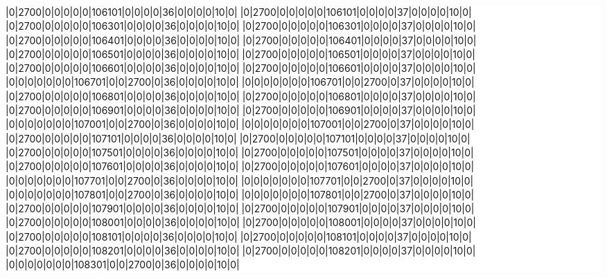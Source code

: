 |0|2700|0|0|0|0|0|106101|0|0|0|0|36|0|0|0|0|10|0|
|0|2700|0|0|0|0|0|106101|0|0|0|0|37|0|0|0|0|10|0|
|0|2700|0|0|0|0|0|106301|0|0|0|0|36|0|0|0|0|10|0|
|0|2700|0|0|0|0|0|106301|0|0|0|0|37|0|0|0|0|10|0|
|0|2700|0|0|0|0|0|106401|0|0|0|0|36|0|0|0|0|10|0|
|0|2700|0|0|0|0|0|106401|0|0|0|0|37|0|0|0|0|10|0|
|0|2700|0|0|0|0|0|106501|0|0|0|0|36|0|0|0|0|10|0|
|0|2700|0|0|0|0|0|106501|0|0|0|0|37|0|0|0|0|10|0|
|0|2700|0|0|0|0|0|106601|0|0|0|0|36|0|0|0|0|10|0|
|0|2700|0|0|0|0|0|106601|0|0|0|0|37|0|0|0|0|10|0|
|0|0|0|0|0|0|0|106701|0|0|2700|0|36|0|0|0|0|10|0|
|0|0|0|0|0|0|0|106701|0|0|2700|0|37|0|0|0|0|10|0|
|0|2700|0|0|0|0|0|106801|0|0|0|0|36|0|0|0|0|10|0|
|0|2700|0|0|0|0|0|106801|0|0|0|0|37|0|0|0|0|10|0|
|0|2700|0|0|0|0|0|106901|0|0|0|0|36|0|0|0|0|10|0|
|0|2700|0|0|0|0|0|106901|0|0|0|0|37|0|0|0|0|10|0|
|0|0|0|0|0|0|0|107001|0|0|2700|0|36|0|0|0|0|10|0|
|0|0|0|0|0|0|0|107001|0|0|2700|0|37|0|0|0|0|10|0|
|0|2700|0|0|0|0|0|107101|0|0|0|0|36|0|0|0|0|10|0|
|0|2700|0|0|0|0|0|107101|0|0|0|0|37|0|0|0|0|10|0|
|0|2700|0|0|0|0|0|107501|0|0|0|0|36|0|0|0|0|10|0|
|0|2700|0|0|0|0|0|107501|0|0|0|0|37|0|0|0|0|10|0|
|0|2700|0|0|0|0|0|107601|0|0|0|0|36|0|0|0|0|10|0|
|0|2700|0|0|0|0|0|107601|0|0|0|0|37|0|0|0|0|10|0|
|0|0|0|0|0|0|0|107701|0|0|2700|0|36|0|0|0|0|10|0|
|0|0|0|0|0|0|0|107701|0|0|2700|0|37|0|0|0|0|10|0|
|0|0|0|0|0|0|0|107801|0|0|2700|0|36|0|0|0|0|10|0|
|0|0|0|0|0|0|0|107801|0|0|2700|0|37|0|0|0|0|10|0|
|0|2700|0|0|0|0|0|107901|0|0|0|0|36|0|0|0|0|10|0|
|0|2700|0|0|0|0|0|107901|0|0|0|0|37|0|0|0|0|10|0|
|0|2700|0|0|0|0|0|108001|0|0|0|0|36|0|0|0|0|10|0|
|0|2700|0|0|0|0|0|108001|0|0|0|0|37|0|0|0|0|10|0|
|0|2700|0|0|0|0|0|108101|0|0|0|0|36|0|0|0|0|10|0|
|0|2700|0|0|0|0|0|108101|0|0|0|0|37|0|0|0|0|10|0|
|0|2700|0|0|0|0|0|108201|0|0|0|0|36|0|0|0|0|10|0|
|0|2700|0|0|0|0|0|108201|0|0|0|0|37|0|0|0|0|10|0|
|0|0|0|0|0|0|0|108301|0|0|2700|0|36|0|0|0|0|10|0|